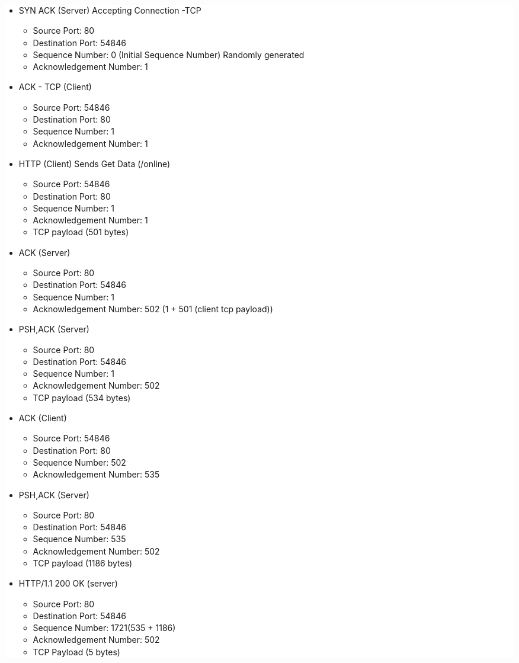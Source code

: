 * SYN ACK (Server) Accepting Connection -TCP

    - Source Port: 80
    - Destination Port: 54846
    - Sequence Number: 0 (Initial Sequence Number) Randomly generated
    - Acknowledgement Number: 1

* ACK - TCP (Client)

    - Source Port: 54846
    - Destination Port: 80
    - Sequence Number: 1
    - Acknowledgement Number: 1

* HTTP (Client) Sends Get Data (/online)

    - Source Port: 54846
    - Destination Port: 80
    - Sequence Number: 1
    - Acknowledgement Number: 1
    - TCP payload (501 bytes)

* ACK (Server)

    - Source Port: 80
    - Destination Port: 54846
    - Sequence Number: 1
    - Acknowledgement Number: 502 (1 + 501 (client tcp payload))

* PSH,ACK (Server)

    - Source Port: 80
    - Destination Port: 54846
    - Sequence Number: 1
    - Acknowledgement Number: 502 
    - TCP payload (534 bytes)

* ACK (Client)

    - Source Port: 54846
    - Destination Port: 80
    - Sequence Number: 502
    - Acknowledgement Number: 535

* PSH,ACK (Server)

    - Source Port: 80
    - Destination Port: 54846
    - Sequence Number: 535
    - Acknowledgement Number: 502 
    - TCP payload (1186 bytes)

* HTTP/1.1 200 OK (server)

    - Source Port: 80
    - Destination Port: 54846
    - Sequence Number: 1721(535 + 1186)
    - Acknowledgement Number: 502 
    - TCP Payload (5 bytes)

